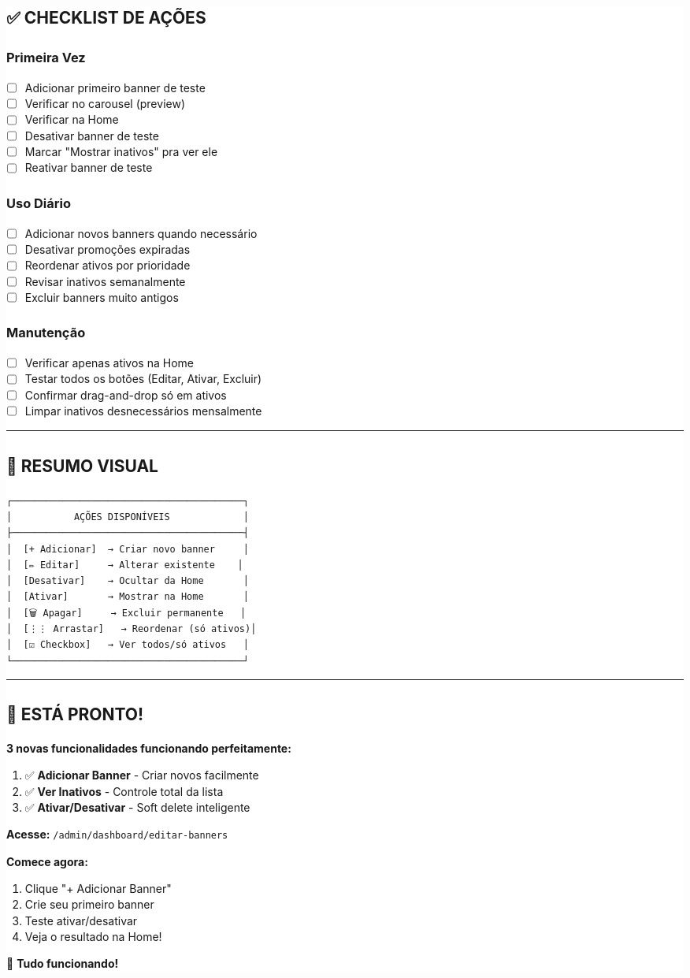 
## ✅ CHECKLIST DE AÇÕES

### Primeira Vez
- [ ] Adicionar primeiro banner de teste
- [ ] Verificar no carousel (preview)
- [ ] Verificar na Home
- [ ] Desativar banner de teste
- [ ] Marcar "Mostrar inativos" pra ver ele
- [ ] Reativar banner de teste

### Uso Diário
- [ ] Adicionar novos banners quando necessário
- [ ] Desativar promoções expiradas
- [ ] Reordenar ativos por prioridade
- [ ] Revisar inativos semanalmente
- [ ] Excluir banners muito antigos

### Manutenção
- [ ] Verificar apenas ativos na Home
- [ ] Testar todos os botões (Editar, Ativar, Excluir)
- [ ] Confirmar drag-and-drop só em ativos
- [ ] Limpar inativos desnecessários mensalmente

---

## 🎯 RESUMO VISUAL

```
┌─────────────────────────────────────────┐
│           AÇÕES DISPONÍVEIS             │
├─────────────────────────────────────────┤
│  [+ Adicionar]  → Criar novo banner     │
│  [✏️ Editar]     → Alterar existente    │
│  [Desativar]    → Ocultar da Home       │
│  [Ativar]       → Mostrar na Home       │
│  [🗑️ Apagar]     → Excluir permanente   │
│  [⋮⋮ Arrastar]   → Reordenar (só ativos)│
│  [☑ Checkbox]   → Ver todos/só ativos   │
└─────────────────────────────────────────┘
```

---

## 🚀 ESTÁ PRONTO!

**3 novas funcionalidades funcionando perfeitamente:**

1. ✅ **Adicionar Banner** - Criar novos facilmente
2. ✅ **Ver Inativos** - Controle total da lista
3. ✅ **Ativar/Desativar** - Soft delete inteligente

**Acesse:** `/admin/dashboard/editar-banners`

**Comece agora:**
1. Clique "+ Adicionar Banner"
2. Crie seu primeiro banner
3. Teste ativar/desativar
4. Veja o resultado na Home!

🎉 **Tudo funcionando!**
